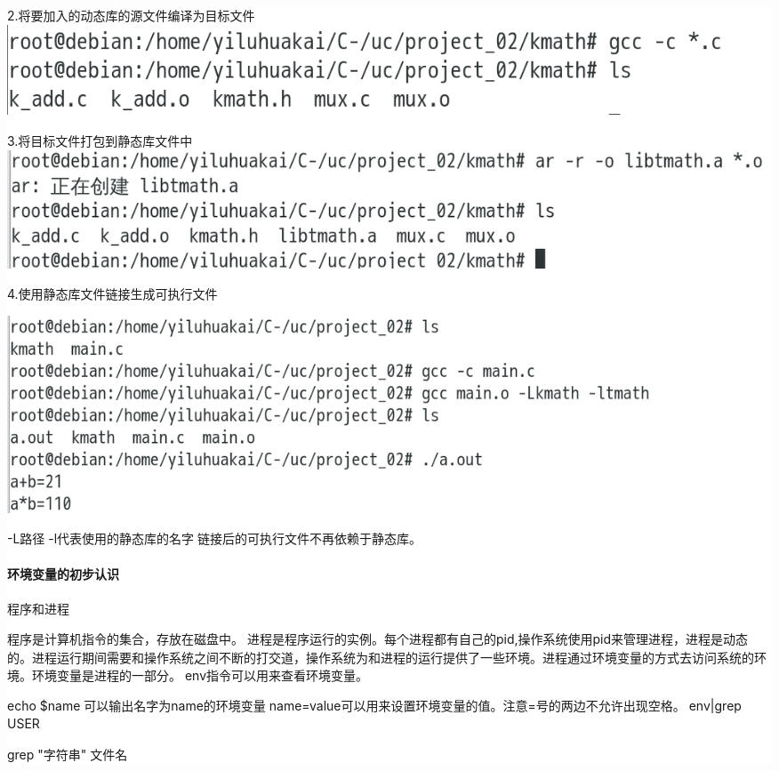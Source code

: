2.将要加入的动态库的源文件编译为目标文件
![74a3a28164283ff99183138262735c53](/clang/81DCE7F9-7558-4CB2-821B-FAB007089860.png)

3.将目标文件打包到静态库文件中
![b9c8f4c99bc097fca38346c60098d791](/clang/A93699CB-A853-4918-9393-9CA8DEA0249F.png)


4.使用静态库文件链接生成可执行文件

![4f07cb7b5ee58981ad1789159b3ef717](/clang/1D7D2A35-4972-42CE-AF1A-29417EBE5BB1.png)

-L路径 
-l代表使用的静态库的名字
链接后的可执行文件不再依赖于静态库。


#### 环境变量的初步认识

程序和进程

程序是计算机指令的集合，存放在磁盘中。
进程是程序运行的实例。每个进程都有自己的pid,操作系统使用pid来管理进程，进程是动态的。进程运行期间需要和操作系统之间不断的打交道，操作系统为和进程的运行提供了一些环境。进程通过环境变量的方式去访问系统的环境。环境变量是进程的一部分。
env指令可以用来查看环境变量。

echo $name 可以输出名字为name的环境变量
name=value可以用来设置环境变量的值。注意=号的两边不允许出现空格。
env|grep USER

grep "字符串" 文件名
